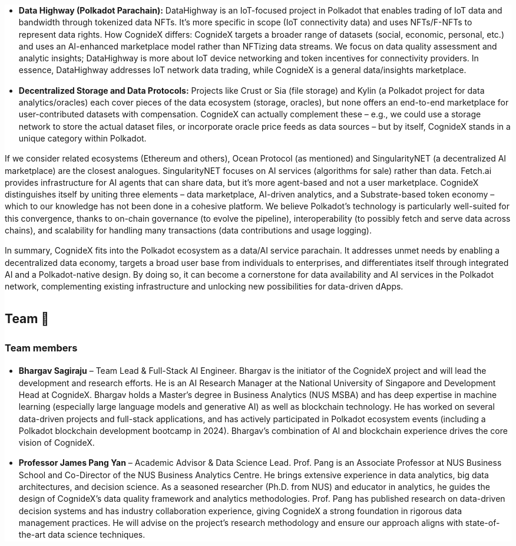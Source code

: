- **Data Highway (Polkadot Parachain):** DataHighway is an IoT-focused project in Polkadot that enables trading of IoT data and bandwidth through tokenized data NFTs. It’s more specific in scope (IoT connectivity data) and uses NFTs/F-NFTs to represent data rights. How CognideX differs: CognideX targets a broader range of datasets (social, economic, personal, etc.) and uses an AI-enhanced marketplace model rather than NFTizing data streams. We focus on data quality assessment and analytic insights; DataHighway is more about IoT device networking and token incentives for connectivity providers. In essence, DataHighway addresses IoT network data trading, while CognideX is a general data/insights marketplace.

- **Decentralized Storage and Data Protocols:** Projects like Crust or Sia (file storage) and Kylin (a Polkadot project for data analytics/oracles) each cover pieces of the data ecosystem (storage, oracles), but none offers an end-to-end marketplace for user-contributed datasets with compensation. CognideX can actually complement these – e.g., we could use a storage network to store the actual dataset files, or incorporate oracle price feeds as data sources – but by itself, CognideX stands in a unique category within Polkadot.

If we consider related ecosystems (Ethereum and others), Ocean Protocol (as mentioned) and SingularityNET (a decentralized AI marketplace) are the closest analogues. SingularityNET focuses on AI services (algorithms for sale) rather than data. Fetch.ai provides infrastructure for AI agents that can share data, but it’s more agent-based and not a user marketplace. CognideX distinguishes itself by uniting three elements – data marketplace, AI-driven analytics, and a Substrate-based token economy – which to our knowledge has not been done in a cohesive platform. We believe Polkadot’s technology is particularly well-suited for this convergence, thanks to on-chain governance (to evolve the pipeline), interoperability (to possibly fetch and serve data across chains), and scalability for handling many transactions (data contributions and usage logging). 

In summary, CognideX fits into the Polkadot ecosystem as a data/AI service parachain. It addresses unmet needs by enabling a decentralized data economy, targets a broad user base from individuals to enterprises, and differentiates itself through integrated AI and a Polkadot-native design. By doing so, it can become a cornerstone for data availability and AI services in the Polkadot network, complementing existing infrastructure and unlocking new possibilities for data-driven dApps.

## Team :busts_in_silhouette:

### Team members

- **Bhargav Sagiraju** – Team Lead & Full-Stack AI Engineer. Bhargav is the initiator of the CognideX project and will lead the development and research efforts. He is an AI Research Manager at the National University of Singapore and Development Head at CognideX. Bhargav holds a Master’s degree in Business Analytics (NUS MSBA) and has deep expertise in machine learning (especially large language models and generative AI) as well as blockchain technology. He has worked on several data-driven projects and full-stack applications, and has actively participated in Polkadot ecosystem events (including a Polkadot blockchain development bootcamp in 2024). Bhargav’s combination of AI and blockchain experience drives the core vision of CognideX.

- **Professor James Pang Yan** – Academic Advisor & Data Science Lead. Prof. Pang is an Associate Professor at NUS Business School and Co-Director of the NUS Business Analytics Centre. He brings extensive experience in data analytics, big data architectures, and decision science. As a seasoned researcher (Ph.D. from NUS) and educator in analytics, he guides the design of CognideX’s data quality framework and analytics methodologies. Prof. Pang has published research on data-driven decision systems and has industry collaboration experience, giving CognideX a strong foundation in rigorous data management practices. He will advise on the project’s research methodology and ensure our approach aligns with state-of-the-art data science techniques.
